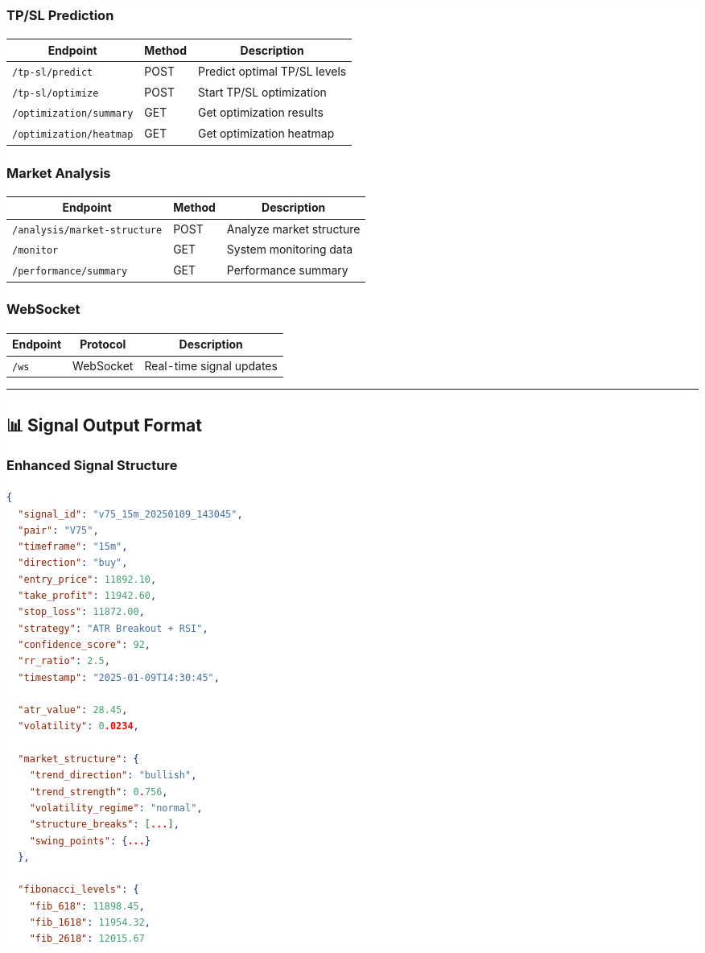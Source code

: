 ### TP/SL Prediction

| Endpoint | Method | Description |
|----------|--------|-------------|
| `/tp-sl/predict` | POST | Predict optimal TP/SL levels |
| `/tp-sl/optimize` | POST | Start TP/SL optimization |
| `/optimization/summary` | GET | Get optimization results |
| `/optimization/heatmap` | GET | Get optimization heatmap |

### Market Analysis

| Endpoint | Method | Description |
|----------|--------|-------------|
| `/analysis/market-structure` | POST | Analyze market structure |
| `/monitor` | GET | System monitoring data |
| `/performance/summary` | GET | Performance summary |

### WebSocket

| Endpoint | Protocol | Description |
|----------|----------|-------------|
| `/ws` | WebSocket | Real-time signal updates |

---

## 📊 Signal Output Format

### Enhanced Signal Structure

```json
{
  "signal_id": "v75_15m_20250109_143045",
  "pair": "V75",
  "timeframe": "15m",
  "direction": "buy",
  "entry_price": 11892.10,
  "take_profit": 11942.60,
  "stop_loss": 11872.00,
  "strategy": "ATR Breakout + RSI",
  "confidence_score": 92,
  "rr_ratio": 2.5,
  "timestamp": "2025-01-09T14:30:45",
  
  "atr_value": 28.45,
  "volatility": 0.0234,
  
  "market_structure": {
    "trend_direction": "bullish",
    "trend_strength": 0.756,
    "volatility_regime": "normal",
    "structure_breaks": [...],
    "swing_points": {...}
  },
  
  "fibonacci_levels": {
    "fib_618": 11898.45,
    "fib_1618": 11954.32,
    "fib_2618": 12015.67
```